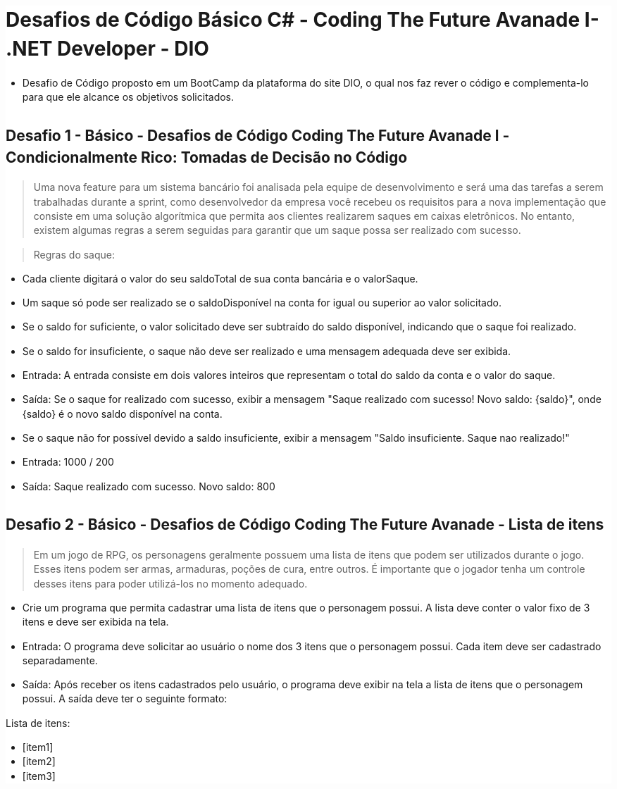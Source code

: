 # Desafios de Código Básico C# - Coding The Future Avanade I- .NET Developer - DIO
- Desafio de Código proposto em um BootCamp da plataforma do site DIO, o qual nos faz rever o código e complementa-lo para que ele alcance os objetivos solicitados.

## Desafio 1 - Básico - Desafios de Código Coding The Future Avanade l - Condicionalmente Rico: Tomadas de Decisão no Código
> Uma nova feature para um sistema bancário foi analisada pela equipe de desenvolvimento e será uma das tarefas a serem trabalhadas durante a sprint, como desenvolvedor da empresa você recebeu os requisitos para a nova implementação que consiste em uma solução algorítmica que permita aos clientes realizarem saques em caixas eletrônicos. No entanto, existem algumas regras a serem seguidas para garantir que um saque possa ser realizado com sucesso.

> Regras do saque:
- Cada cliente digitará o valor do seu saldoTotal de sua conta bancária e o valorSaque.
- Um saque só pode ser realizado se o saldoDisponível na conta for igual ou superior ao valor solicitado.
- Se o saldo for suficiente, o valor solicitado deve ser subtraído do saldo disponível, indicando que o saque foi realizado.
- Se o saldo for insuficiente, o saque não deve ser realizado e uma mensagem adequada deve ser exibida.

- Entrada: A entrada consiste em dois valores inteiros que representam o total do saldo da conta e o valor do saque.

- Saída: Se o saque for realizado com sucesso, exibir a mensagem "Saque realizado com sucesso! Novo saldo: {saldo}", onde {saldo} é o novo saldo disponível na conta.

- Se o saque não for possível devido a saldo insuficiente, exibir a mensagem "Saldo insuficiente. Saque nao realizado!"

- Entrada: 	1000  /   200
- Saída: Saque realizado com sucesso. Novo saldo: 800

## Desafio 2 - Básico - Desafios de Código Coding The Future Avanade - Lista de itens
> Em um jogo de RPG, os personagens geralmente possuem uma lista de itens que podem ser utilizados durante o jogo. Esses itens podem ser armas, armaduras, poções de cura, entre outros. É importante que o jogador tenha um controle desses itens para poder utilizá-los no momento adequado.

- Crie um programa que permita cadastrar uma lista de itens que o personagem possui. A lista deve conter o valor fixo de 3 itens e deve ser exibida na tela.

- Entrada: O programa deve solicitar ao usuário o nome dos 3 itens que o personagem possui. Cada item deve ser cadastrado separadamente.

- Saída: Após receber os itens cadastrados pelo usuário, o programa deve exibir na tela a lista de itens que o personagem possui. A saída deve ter o seguinte formato:

Lista de itens:
- [item1]
- [item2]
- [item3]
